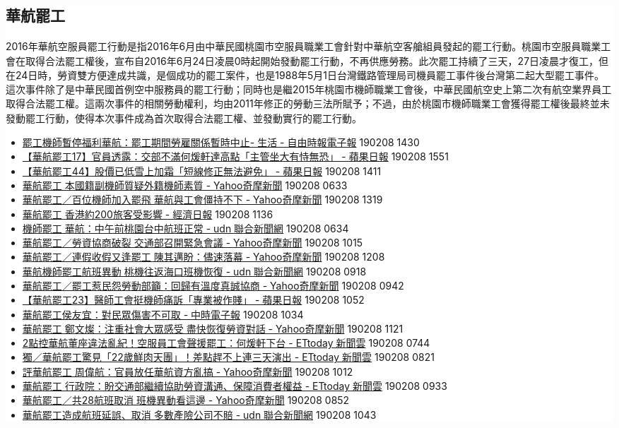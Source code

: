## 華航罷工

2016年華航空服員罷工行動是指2016年6月由中華民國桃園市空服員職業工會針對中華航空客艙組員發起的罷工行動。桃園市空服員職業工會在取得合法罷工權後，宣布自2016年6月24日凌晨0時起開始發動罷工行動，不再供應勞務。此次罷工持續了三天，27日凌晨才復工，但在24日時，勞資雙方便達成共識，是個成功的罷工案件，也是1988年5月1日台灣鐵路管理局司機員罷工事件後台灣第二起大型罷工事件。這次事件除了是中華民國首例空中服務員的罷工行動；同時也是繼2015年桃園市機師職業工會後，中華民國航空史上第二次有航空業界員工取得合法罷工權。這兩次事件的相關勞動權利，均由2011年修正的勞動三法所賦予；不過，由於桃園市機師職業工會獲得罷工權後最終並未發動罷工行動，使得本次事件成為首次取得合法罷工權、並發動實行的罷工行動。
- [罷工機師暫停福利華航：罷工期間勞雇關係暫時中止- 生活 - 自由時報電子報](http://news.ltn.com.tw/news/life/breakingnews/2693643 "罷工機師暫停福利華航：罷工期間勞雇關係暫時中止- 生活 - 自由時報電子報") 190208 1430
- [【華航罷工17】官員透露：交部不滿何煖軒達高點「主管坐大有恃無恐」 - 蘋果日報](https://tw.appledaily.com/new/realtime/20190208/1514117/ "【華航罷工17】官員透露：交部不滿何煖軒達高點「主管坐大有恃無恐」 - 蘋果日報") 190208 1551
- [【華航罷工44】股價已低雪上加霜「短線修正無法避免」 - 蘋果日報](https://tw.news.appledaily.com/new/realtime/20190208/1514107/ "【華航罷工44】股價已低雪上加霜「短線修正無法避免」 - 蘋果日報") 190208 1411
- [華航罷工 本國籍副機師質疑外籍機師素質 - Yahoo奇摩新聞](https://tw.news.yahoo.com/%E8%8F%AF%E8%88%AA%E7%BD%B7%E5%B7%A5-%E6%9C%AC%E5%9C%8B%E7%B1%8D%E5%89%AF%E6%A9%9F%E5%B8%AB%E8%B3%AA%E7%96%91%E5%A4%96%E7%B1%8D%E6%A9%9F%E5%B8%AB%E7%B4%A0%E8%B3%AA-223350141.html "華航罷工 本國籍副機師質疑外籍機師素質 - Yahoo奇摩新聞") 190208 0633
- [華航罷工／百位機師加入罷飛 華航與工會僵持不下 - Yahoo奇摩新聞](https://tw.news.yahoo.com/%E8%8F%AF%E8%88%AA%E7%BD%B7%E5%B7%A5-%E7%99%BE%E4%BD%8D%E6%A9%9F%E5%B8%AB%E5%8A%A0%E5%85%A5%E7%BD%B7%E9%A3%9B-%E8%8F%AF%E8%88%AA%E8%88%87%E5%B7%A5%E6%9C%83%E5%83%B5%E6%8C%81%E4%B8%8D%E4%B8%8B-051928706.html "華航罷工／百位機師加入罷飛 華航與工會僵持不下 - Yahoo奇摩新聞") 190208 1319
- [華航罷工 香港約200旅客受影響 - 經濟日報](https://money.udn.com/money/story/5603/3633683 "華航罷工 香港約200旅客受影響 - 經濟日報") 190208 1136
- [機師罷工 華航：中午前桃園台中航班正常 - udn 聯合新聞網](https://udn.com/news/story/12408/3633522 "機師罷工 華航：中午前桃園台中航班正常 - udn 聯合新聞網") 190208 0634
- [華航罷工／勞資協商破裂 交通部召開緊急會議 - Yahoo奇摩新聞](https://tw.news.yahoo.com/%E8%8F%AF%E8%88%AA%E7%BD%B7%E5%B7%A5-%E4%BB%8A%E6%98%8E28%E8%88%AA%E7%8F%AD%E5%8F%96%E6%B6%88-%E4%B8%8A%E7%99%BE%E6%97%85%E5%AE%A2%E5%9B%B0%E5%B0%8F%E6%B8%AF%E6%A9%9F%E5%A0%B4-001919023.html "華航罷工／勞資協商破裂 交通部召開緊急會議 - Yahoo奇摩新聞") 190208 1015
- [華航罷工／連假收假又逢罷工 陳其邁盼：儘速落幕 - Yahoo奇摩新聞](https://tw.news.yahoo.com/%E8%8F%AF%E8%88%AA%E7%BD%B7%E5%B7%A5-%E9%80%A3%E5%81%87%E6%94%B6%E5%81%87%E5%8F%88%E9%80%A2%E7%BD%B7%E5%B7%A5-%E9%99%B3%E5%85%B6%E9%82%81%E7%9B%BC-%E5%84%98%E9%80%9F%E8%90%BD%E5%B9%95-040807926.html "華航罷工／連假收假又逢罷工 陳其邁盼：儘速落幕 - Yahoo奇摩新聞") 190208 1208
- [華航機師罷工航班異動 桃機往返海口班機恢復 - udn 聯合新聞網](https://udn.com/news/story/12408/3633568 "華航機師罷工航班異動 桃機往返海口班機恢復 - udn 聯合新聞網") 190208 0918
- [華航罷工／罷工惹民怨勞動部籲：回歸有溫度真誠協商 - Yahoo奇摩新聞](https://tw.news.yahoo.com/%E8%8F%AF%E8%88%AA%E7%BD%B7%E5%B7%A5-%E7%BD%B7%E5%B7%A5%E6%83%B9%E6%B0%91%E6%80%A8-%E5%8B%9E%E5%8B%95%E9%83%A8%E7%B1%B2-%E5%9B%9E%E6%AD%B8%E6%9C%89%E6%BA%AB%E5%BA%A6%E7%9C%9F%E8%AA%A0%E5%8D%94%E5%95%86-014230144.html "華航罷工／罷工惹民怨勞動部籲：回歸有溫度真誠協商 - Yahoo奇摩新聞") 190208 0942
- [​【華航罷工23】醫師工會挺機師痛訴「專業被作賤」 - 蘋果日報](https://tw.appledaily.com/new/realtime/20190208/1514169/ "​【華航罷工23】醫師工會挺機師痛訴「專業被作賤」 - 蘋果日報") 190208 1052
- [華航罷工侯友宜：對民眾傷害不可取 - 中時電子報](https://www.chinatimes.com/realtimenews/20190208000666-260407 "華航罷工侯友宜：對民眾傷害不可取 - 中時電子報") 190208 1034
- [華航罷工 鄭文燦：注重社會大眾感受 盡快恢復勞資對話 - Yahoo奇摩新聞](https://tw.news.yahoo.com/%E8%8F%AF%E8%88%AA%E7%BD%B7%E5%B7%A5-%E9%84%AD%E6%96%87%E7%87%A6-%E6%B3%A8%E9%87%8D%E7%A4%BE%E6%9C%83%E5%A4%A7%E7%9C%BE%E6%84%9F%E5%8F%97-%E7%9B%A1%E5%BF%AB%E6%81%A2%E5%BE%A9%E5%8B%9E%E8%B3%87%E5%B0%8D%E8%A9%B1-032155856.html "華航罷工 鄭文燦：注重社會大眾感受 盡快恢復勞資對話 - Yahoo奇摩新聞") 190208 1121
- [2點控華航董座違法亂紀！空服員工會聲援罷工：何煖軒下台 - ETtoday 新聞雲](https://www.ettoday.net/news/20190208/1374050.htm "2點控華航董座違法亂紀！空服員工會聲援罷工：何煖軒下台 - ETtoday 新聞雲") 190208 0744
- [獨／華航罷工驚見「22歲鮮肉天團」！差點趕不上連三天演出 - ETtoday 新聞雲](https://www.ettoday.net/news/20190208/1374052.htm "獨／華航罷工驚見「22歲鮮肉天團」！差點趕不上連三天演出 - ETtoday 新聞雲") 190208 0821
- [評華航罷工 周偉航：官員放任華航資方亂搞 - Yahoo奇摩新聞](https://tw.news.yahoo.com/%E8%A9%95%E8%8F%AF%E8%88%AA%E7%BD%B7%E5%B7%A5-%E5%91%A8%E5%81%89%E8%88%AA-%E5%AE%98%E5%93%A1%E6%94%BE%E4%BB%BB%E8%8F%AF%E8%88%AA%E8%B3%87%E6%96%B9%E4%BA%82%E6%90%9E-021234712.html "評華航罷工 周偉航：官員放任華航資方亂搞 - Yahoo奇摩新聞") 190208 1012
- [華航罷工 行政院：盼交通部繼續協助勞資溝通、保障消費者權益 - ETtoday 新聞雲](https://www.ettoday.net/news/20190208/1374077.htm "華航罷工 行政院：盼交通部繼續協助勞資溝通、保障消費者權益 - ETtoday 新聞雲") 190208 0933
- [華航罷工／共28航班取消 班機異動看這邊 - Yahoo奇摩新聞](https://tw.news.yahoo.com/%E8%8F%AF%E8%88%AA%E7%BD%B7%E5%B7%A5-%E5%85%B128%E8%88%AA%E7%8F%AD%E5%8F%96%E6%B6%88-%E7%8F%AD%E6%A9%9F%E7%95%B0%E5%8B%95%E7%9C%8B%E9%80%99%E9%82%8A-005206687.html "華航罷工／共28航班取消 班機異動看這邊 - Yahoo奇摩新聞") 190208 0852
- [華航罷工造成航班延誤、取消 多數產險公司不賠 - udn 聯合新聞網](https://udn.com/news/story/12408/3633617?from=udn-ch1_breaknews-1-cate6-news "華航罷工造成航班延誤、取消 多數產險公司不賠 - udn 聯合新聞網") 190208 1043
